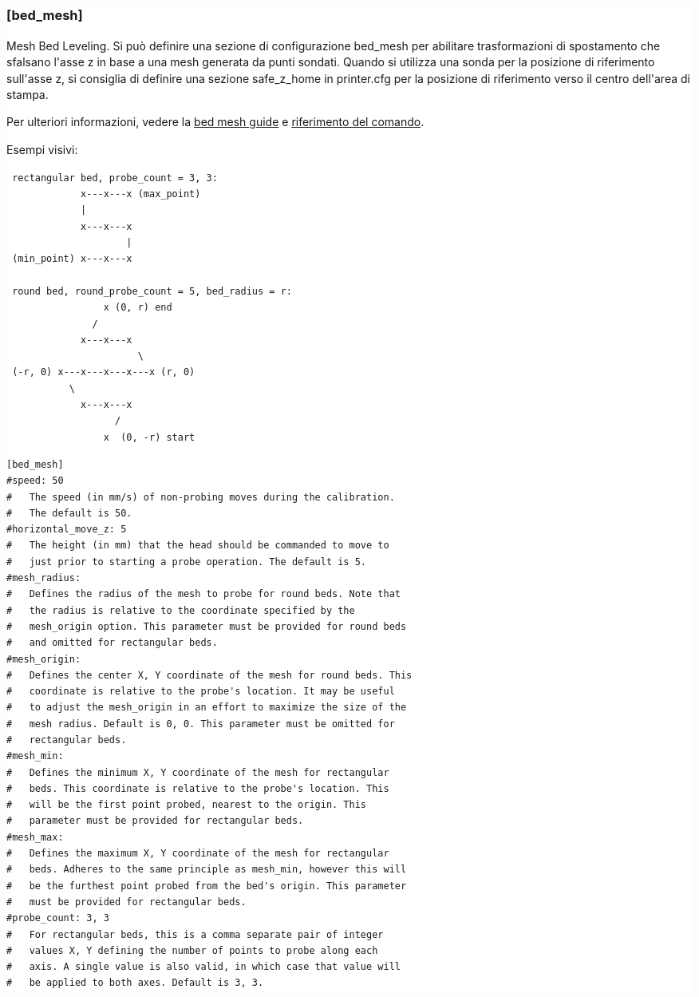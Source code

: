 ### [bed_mesh]

Mesh Bed Leveling. Si può definire una sezione di configurazione bed_mesh per abilitare trasformazioni di spostamento che sfalsano l'asse z in base a una mesh generata da punti sondati. Quando si utilizza una sonda per la posizione di riferimento sull'asse z, si consiglia di definire una sezione safe_z_home in printer.cfg per la posizione di riferimento verso il centro dell'area di stampa.

Per ulteriori informazioni, vedere la [bed mesh guide](Bed_Mesh.md) e [riferimento del comando](G-Codes.md#bed_mesh).

Esempi visivi:

```
 rectangular bed, probe_count = 3, 3:
             x---x---x (max_point)
             |
             x---x---x
                     |
 (min_point) x---x---x

 round bed, round_probe_count = 5, bed_radius = r:
                 x (0, r) end
               /
             x---x---x
                       \
 (-r, 0) x---x---x---x---x (r, 0)
           \
             x---x---x
                   /
                 x  (0, -r) start
```

```
[bed_mesh]
#speed: 50
#   The speed (in mm/s) of non-probing moves during the calibration.
#   The default is 50.
#horizontal_move_z: 5
#   The height (in mm) that the head should be commanded to move to
#   just prior to starting a probe operation. The default is 5.
#mesh_radius:
#   Defines the radius of the mesh to probe for round beds. Note that
#   the radius is relative to the coordinate specified by the
#   mesh_origin option. This parameter must be provided for round beds
#   and omitted for rectangular beds.
#mesh_origin:
#   Defines the center X, Y coordinate of the mesh for round beds. This
#   coordinate is relative to the probe's location. It may be useful
#   to adjust the mesh_origin in an effort to maximize the size of the
#   mesh radius. Default is 0, 0. This parameter must be omitted for
#   rectangular beds.
#mesh_min:
#   Defines the minimum X, Y coordinate of the mesh for rectangular
#   beds. This coordinate is relative to the probe's location. This
#   will be the first point probed, nearest to the origin. This
#   parameter must be provided for rectangular beds.
#mesh_max:
#   Defines the maximum X, Y coordinate of the mesh for rectangular
#   beds. Adheres to the same principle as mesh_min, however this will
#   be the furthest point probed from the bed's origin. This parameter
#   must be provided for rectangular beds.
#probe_count: 3, 3
#   For rectangular beds, this is a comma separate pair of integer
#   values X, Y defining the number of points to probe along each
#   axis. A single value is also valid, in which case that value will
#   be applied to both axes. Default is 3, 3.
```